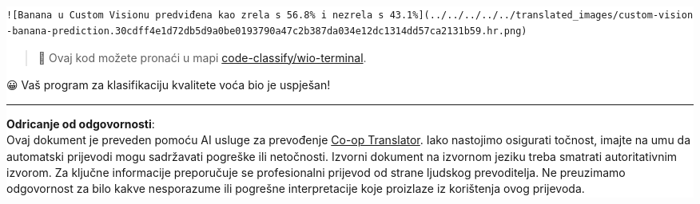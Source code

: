     ![Banana u Custom Visionu predviđena kao zrela s 56.8% i nezrela s 43.1%](../../../../../translated_images/custom-vision-banana-prediction.30cdff4e1d72db5d9a0be0193790a47c2b387da034e12dc1314dd57ca2131b59.hr.png)

> 💁 Ovaj kod možete pronaći u mapi [code-classify/wio-terminal](../../../../../4-manufacturing/lessons/2-check-fruit-from-device/code-classify/wio-terminal).

😀 Vaš program za klasifikaciju kvalitete voća bio je uspješan!

---

**Odricanje od odgovornosti**:  
Ovaj dokument je preveden pomoću AI usluge za prevođenje [Co-op Translator](https://github.com/Azure/co-op-translator). Iako nastojimo osigurati točnost, imajte na umu da automatski prijevodi mogu sadržavati pogreške ili netočnosti. Izvorni dokument na izvornom jeziku treba smatrati autoritativnim izvorom. Za ključne informacije preporučuje se profesionalni prijevod od strane ljudskog prevoditelja. Ne preuzimamo odgovornost za bilo kakve nesporazume ili pogrešne interpretacije koje proizlaze iz korištenja ovog prijevoda.